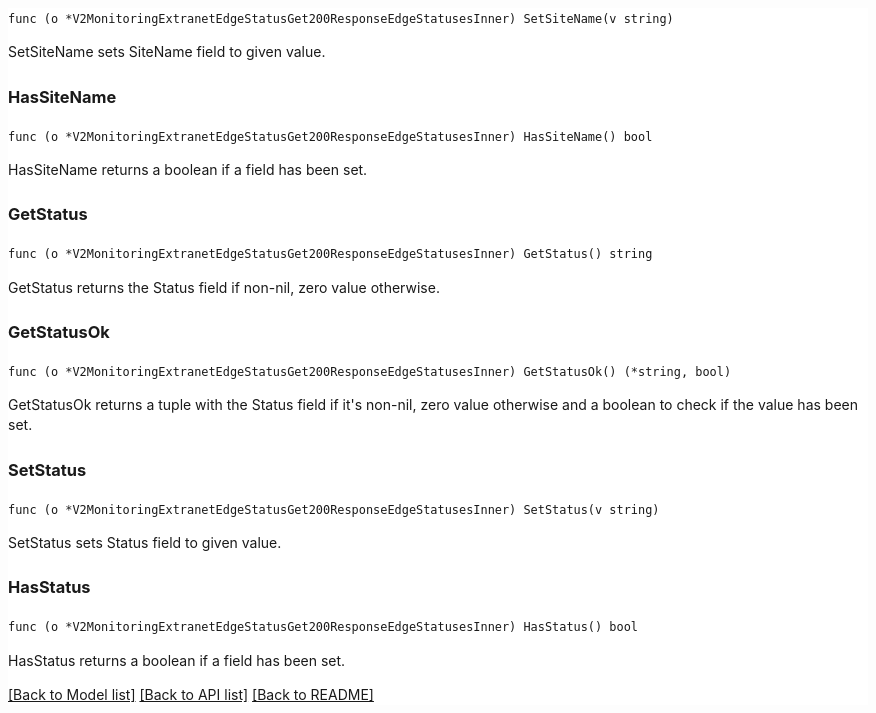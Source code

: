 `func (o *V2MonitoringExtranetEdgeStatusGet200ResponseEdgeStatusesInner) SetSiteName(v string)`

SetSiteName sets SiteName field to given value.

### HasSiteName

`func (o *V2MonitoringExtranetEdgeStatusGet200ResponseEdgeStatusesInner) HasSiteName() bool`

HasSiteName returns a boolean if a field has been set.

### GetStatus

`func (o *V2MonitoringExtranetEdgeStatusGet200ResponseEdgeStatusesInner) GetStatus() string`

GetStatus returns the Status field if non-nil, zero value otherwise.

### GetStatusOk

`func (o *V2MonitoringExtranetEdgeStatusGet200ResponseEdgeStatusesInner) GetStatusOk() (*string, bool)`

GetStatusOk returns a tuple with the Status field if it's non-nil, zero value otherwise
and a boolean to check if the value has been set.

### SetStatus

`func (o *V2MonitoringExtranetEdgeStatusGet200ResponseEdgeStatusesInner) SetStatus(v string)`

SetStatus sets Status field to given value.

### HasStatus

`func (o *V2MonitoringExtranetEdgeStatusGet200ResponseEdgeStatusesInner) HasStatus() bool`

HasStatus returns a boolean if a field has been set.


[[Back to Model list]](../README.md#documentation-for-models) [[Back to API list]](../README.md#documentation-for-api-endpoints) [[Back to README]](../README.md)


